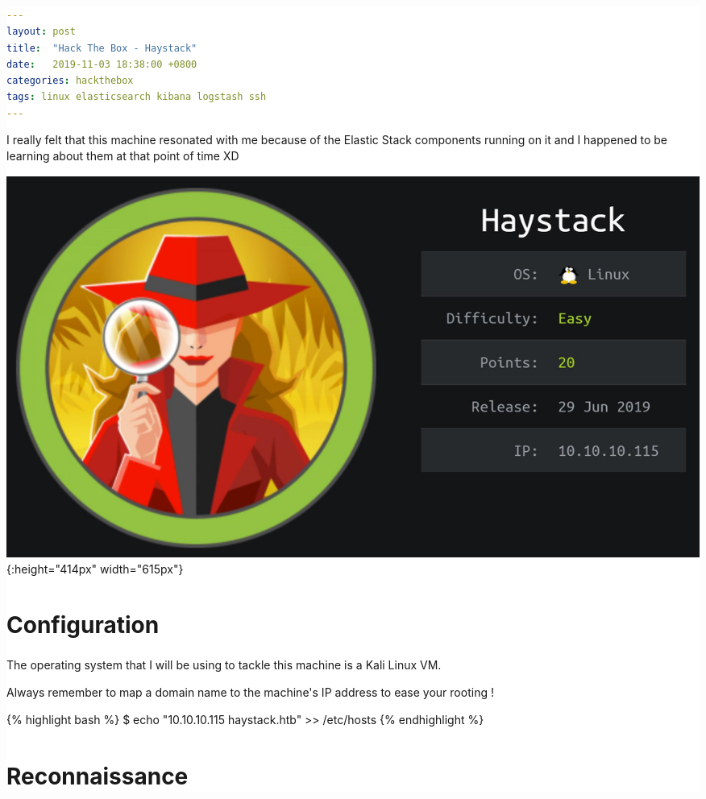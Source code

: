 ```yaml
---
layout: post
title:  "Hack The Box - Haystack"
date:   2019-11-03 18:38:00 +0800
categories: hackthebox
tags: linux elasticsearch kibana logstash ssh
---
```


I really felt that this machine resonated with me because of the Elastic Stack components running on it and I happened to be learning about them at that point of time XD

![](/assets/images/haystack.png){:height="414px" width="615px"}

# Configuration

The operating system that I will be using to tackle this machine is a Kali Linux VM.

Always remember to map a domain name to the machine's IP address to ease your rooting !

{% highlight bash %}
$ echo "10.10.10.115 haystack.htb" >> /etc/hosts
{% endhighlight %}

# Reconnaissance
